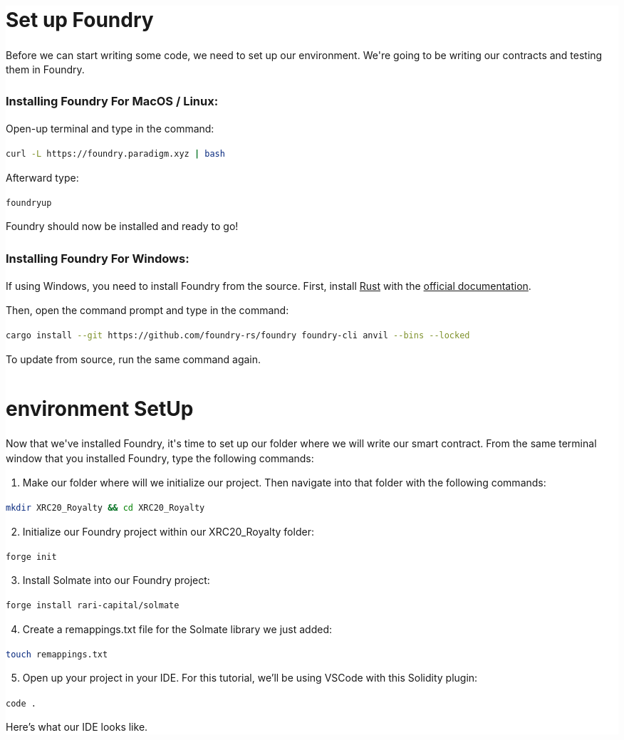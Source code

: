 # Set up Foundry
Before we can start writing some code, we need to set up our environment. We're going to be writing our contracts and testing them in Foundry.

### Installing Foundry For MacOS / Linux:

Open-up terminal and type in the command:

```bash
curl -L https://foundry.paradigm.xyz | bash
```

Afterward type:
```bash
foundryup
```
Foundry should now be installed and ready to go!

### Installing Foundry For Windows:

If using Windows, you need to install Foundry from the source. First, install [Rust](https://rustup.rs/) with the [official documentation](https://book.getfoundry.sh/getting-started/installation).

Then, open the command prompt and type in the command:
```bash
cargo install --git https://github.com/foundry-rs/foundry foundry-cli anvil --bins --locked
```
To update from source, run the same command again.

# environment SetUp

Now that we've installed Foundry, it's time to set up our folder where we will write our smart contract. From the same terminal window that you installed Foundry, type the following commands:

1. Make our folder where will we initialize our project. Then navigate into that folder with the following commands:
```bash
mkdir XRC20_Royalty && cd XRC20_Royalty
```
2. Initialize our Foundry project within our XRC20_Royalty folder:
```bash
forge init
```
3. Install Solmate into our Foundry project:
```bash
forge install rari-capital/solmate
```
4. Create a remappings.txt file for the Solmate library we just added:
```bash
touch remappings.txt
```
5. Open up your project in your IDE. For this tutorial, we’ll be using VSCode with this Solidity plugin:
```bash
code .
```
Here’s what our IDE looks like.
